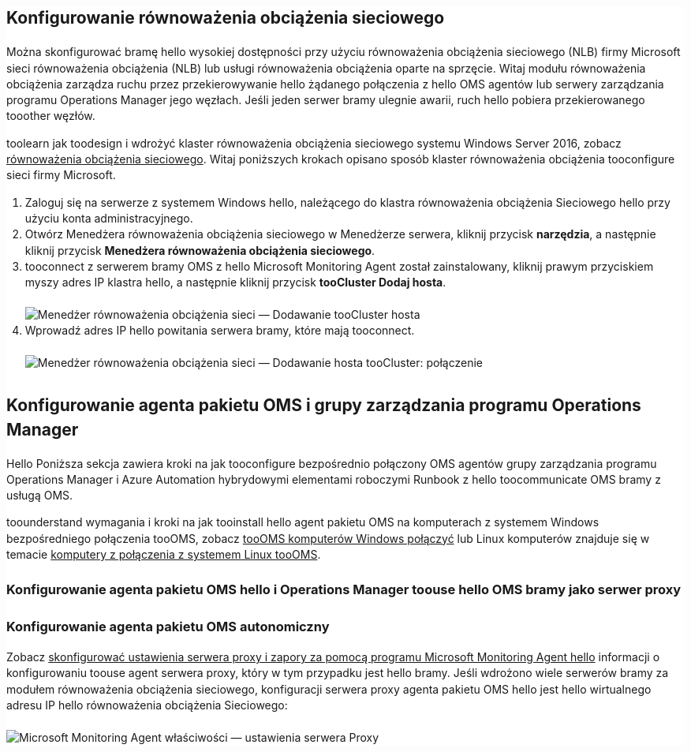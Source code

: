 ## <a name="configure-network-load-balancing"></a>Konfigurowanie równoważenia obciążenia sieciowego
Można skonfigurować bramę hello wysokiej dostępności przy użyciu równoważenia obciążenia sieciowego (NLB) firmy Microsoft sieci równoważenia obciążenia (NLB) lub usługi równoważenia obciążenia oparte na sprzęcie.  Witaj modułu równoważenia obciążenia zarządza ruchu przez przekierowywanie hello żądanego połączenia z hello OMS agentów lub serwery zarządzania programu Operations Manager jego węzłach. Jeśli jeden serwer bramy ulegnie awarii, ruch hello pobiera przekierowanego tooother węzłów.

toolearn jak toodesign i wdrożyć klaster równoważenia obciążenia sieciowego systemu Windows Server 2016, zobacz [równoważenia obciążenia sieciowego](https://technet.microsoft.com/windows-server-docs/networking/technologies/network-load-balancing).  Witaj poniższych krokach opisano sposób klaster równoważenia obciążenia tooconfigure sieci firmy Microsoft.  

1.  Zaloguj się na serwerze z systemem Windows hello, należącego do klastra równoważenia obciążenia Sieciowego hello przy użyciu konta administracyjnego.  
2.  Otwórz Menedżera równoważenia obciążenia sieciowego w Menedżerze serwera, kliknij przycisk **narzędzia**, a następnie kliknij przycisk **Menedżera równoważenia obciążenia sieciowego**.
3. tooconnect z serwerem bramy OMS z hello Microsoft Monitoring Agent został zainstalowany, kliknij prawym przyciskiem myszy adres IP klastra hello, a następnie kliknij przycisk **tooCluster Dodaj hosta**.<br><br> ![Menedżer równoważenia obciążenia sieci — Dodawanie tooCluster hosta](./media/log-analytics-oms-gateway/nlb02.png)<br>
4. Wprowadź adres IP hello powitania serwera bramy, które mają tooconnect.<br><br> ![Menedżer równoważenia obciążenia sieci — Dodawanie hosta tooCluster: połączenie](./media/log-analytics-oms-gateway/nlb03.png)

## <a name="configure-oms-agent-and-operations-manager-management-group"></a>Konfigurowanie agenta pakietu OMS i grupy zarządzania programu Operations Manager
Hello Poniższa sekcja zawiera kroki na jak tooconfigure bezpośrednio połączony OMS agentów grupy zarządzania programu Operations Manager i Azure Automation hybrydowymi elementami roboczymi Runbook z hello toocommunicate OMS bramy z usługą OMS.  

toounderstand wymagania i kroki na jak tooinstall hello agent pakietu OMS na komputerach z systemem Windows bezpośredniego połączenia tooOMS, zobacz [tooOMS komputerów Windows połączyć](log-analytics-windows-agents.md) lub Linux komputerów znajduje się w temacie [komputery z połączenia z systemem Linux tooOMS](log-analytics-linux-agents.md).

### <a name="configuring-hello-oms-agent-and-operations-manager-toouse-hello-oms-gateway-as-a-proxy-server"></a>Konfigurowanie agenta pakietu OMS hello i Operations Manager toouse hello OMS bramy jako serwer proxy

### <a name="configure-standalone-oms-agent"></a>Konfigurowanie agenta pakietu OMS autonomiczny
Zobacz [skonfigurować ustawienia serwera proxy i zapory za pomocą programu Microsoft Monitoring Agent hello](log-analytics-proxy-firewall.md) informacji o konfigurowaniu toouse agent serwera proxy, który w tym przypadku jest hello bramy.  Jeśli wdrożono wiele serwerów bramy za modułem równoważenia obciążenia sieciowego, konfiguracji serwera proxy agenta pakietu OMS hello jest hello wirtualnego adresu IP hello równoważenia obciążenia Sieciowego:<br><br> ![Microsoft Monitoring Agent właściwości — ustawienia serwera Proxy](./media/log-analytics-oms-gateway/nlb04.png)
